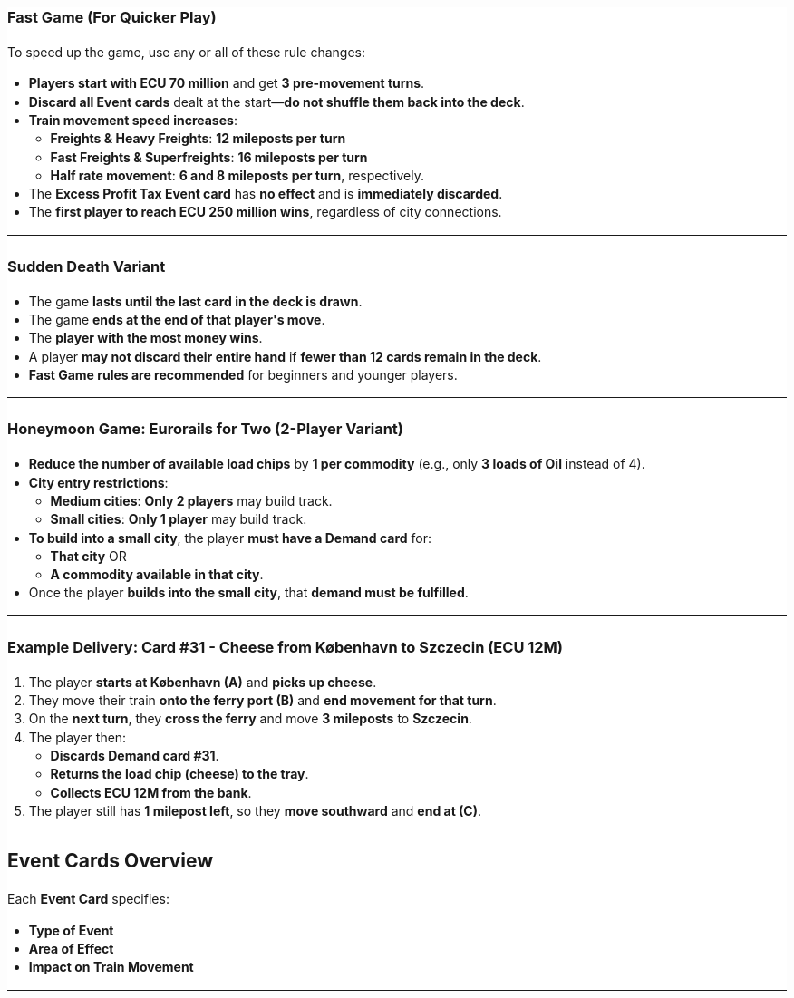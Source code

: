 
### **Fast Game (For Quicker Play)**  
To speed up the game, use any or all of these rule changes:  
- **Players start with ECU 70 million** and get **3 pre-movement turns**.  
- **Discard all Event cards** dealt at the start—**do not shuffle them back into the deck**.  
- **Train movement speed increases**:  
  - **Freights & Heavy Freights**: **12 mileposts per turn**  
  - **Fast Freights & Superfreights**: **16 mileposts per turn**  
  - **Half rate movement**: **6 and 8 mileposts per turn**, respectively.  
- The **Excess Profit Tax Event card** has **no effect** and is **immediately discarded**.  
- The **first player to reach ECU 250 million wins**, regardless of city connections.  

---

### **Sudden Death Variant**  
- The game **lasts until the last card in the deck is drawn**.  
- The game **ends at the end of that player's move**.  
- The **player with the most money wins**.  
- A player **may not discard their entire hand** if **fewer than 12 cards remain in the deck**.  
- **Fast Game rules are recommended** for beginners and younger players.  

---

### **Honeymoon Game: Eurorails for Two (2-Player Variant)**  
- **Reduce the number of available load chips** by **1 per commodity** (e.g., only **3 loads of Oil** instead of 4).  
- **City entry restrictions**:  
  - **Medium cities**: **Only 2 players** may build track.  
  - **Small cities**: **Only 1 player** may build track.  
- **To build into a small city**, the player **must have a Demand card** for:  
  - **That city** OR  
  - **A commodity available in that city**.  
- Once the player **builds into the small city**, that **demand must be fulfilled**.  

---


### **Example Delivery: Card #31 - Cheese from København to Szczecin (ECU 12M)**  
1. The player **starts at København (A)** and **picks up cheese**.  
2. They move their train **onto the ferry port (B)** and **end movement for that turn**.  
3. On the **next turn**, they **cross the ferry** and move **3 mileposts** to **Szczecin**.  
4. The player then:  
   - **Discards Demand card #31**.  
   - **Returns the load chip (cheese) to the tray**.  
   - **Collects ECU 12M from the bank**.  
5. The player still has **1 milepost left**, so they **move southward** and **end at (C)**.  


## **Event Cards Overview**  
Each **Event Card** specifies:  
- **Type of Event**  
- **Area of Effect**  
- **Impact on Train Movement**  

---
